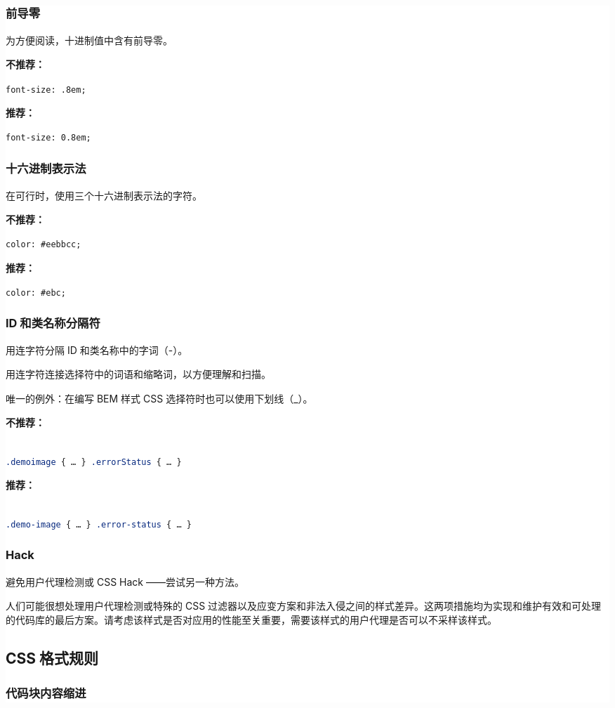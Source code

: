 ### 前导零

为方便阅读，十进制值中含有前导零。

**不推荐：**

`font-size: .8em;`

**推荐：**

`font-size: 0.8em;`

### 十六进制表示法

在可行时，使用三个十六进制表示法的字符。

**不推荐：**

`color: #eebbcc;`

**推荐：**

`color: #ebc;`

### ID 和类名称分隔符

用连字符分隔 ID 和类名称中的字词（-）。

用连字符连接选择符中的词语和缩略词，以方便理解和扫描。

唯一的例外：在编写 BEM 样式 CSS 选择符时也可以使用下划线（_）。

**不推荐：**

```css

.demoimage { … } .errorStatus { … }

```

**推荐：**

```css

.demo-image { … } .error-status { … }

```

### Hack

避免用户代理检测或 CSS Hack ——尝试另一种方法。

人们可能很想处理用户代理检测或特殊的 CSS 过滤器以及应变方案和非法入侵之间的样式差异。这两项措施均为实现和维护有效和可处理的代码库的最后方案。请考虑该样式是否对应用的性能至关重要，需要该样式的用户代理是否可以不采样该样式。

## CSS 格式规则

### 代码块内容缩进
